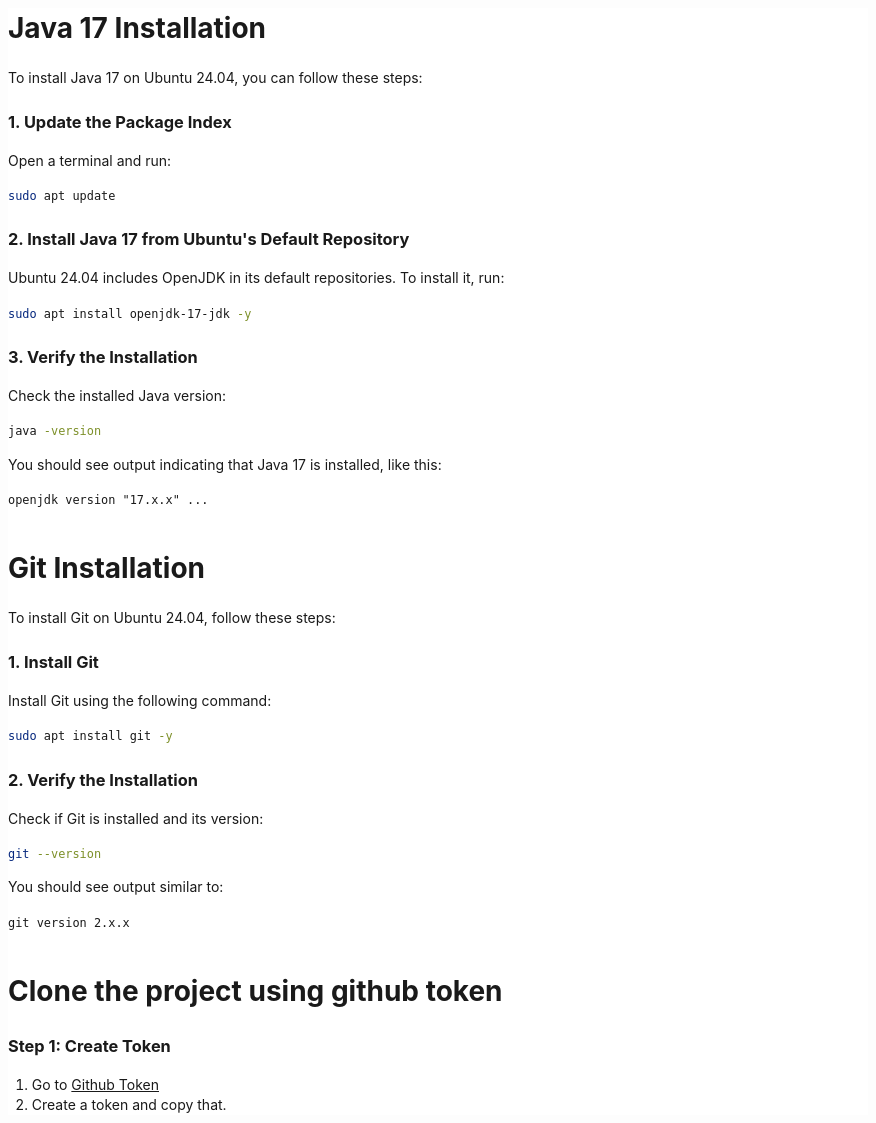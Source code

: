 # Java 17 Installation
To install Java 17 on Ubuntu 24.04, you can follow these steps:

### 1. **Update the Package Index**
Open a terminal and run:
```bash
sudo apt update
```

### 2. **Install Java 17 from Ubuntu's Default Repository**
Ubuntu 24.04 includes OpenJDK in its default repositories. To install it, run:
```bash
sudo apt install openjdk-17-jdk -y
```

### 3. **Verify the Installation**
Check the installed Java version:
```bash
java -version
```
You should see output indicating that Java 17 is installed, like this:
```
openjdk version "17.x.x" ...
```

# Git Installation
To install Git on Ubuntu 24.04, follow these steps:

### **1. Install Git**
Install Git using the following command:
```bash
sudo apt install git -y
```

### **2. Verify the Installation**
Check if Git is installed and its version:
```bash
git --version
```
You should see output similar to:
```
git version 2.x.x
```

# Clone the project using github token

### Step 1: Create Token
1. Go to [Github Token](https://github.com/settings/tokens)
2. Create a token and copy that.
